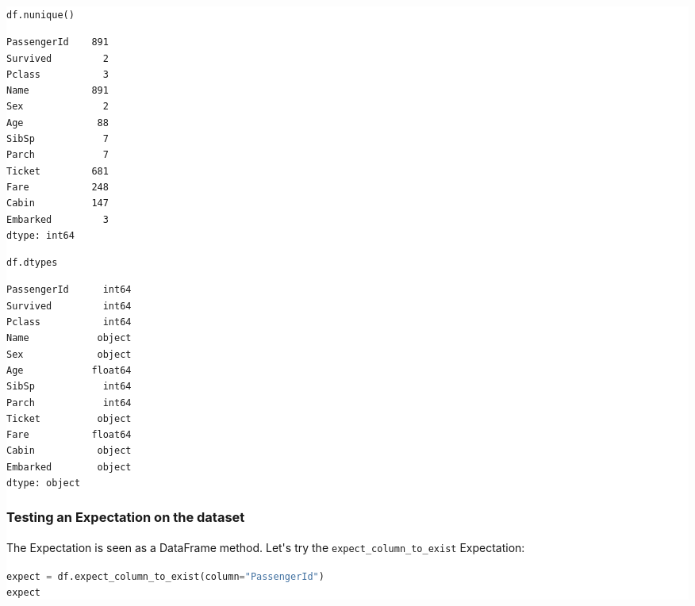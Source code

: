 


```python
df.nunique()
```




    PassengerId    891
    Survived         2
    Pclass           3
    Name           891
    Sex              2
    Age             88
    SibSp            7
    Parch            7
    Ticket         681
    Fare           248
    Cabin          147
    Embarked         3
    dtype: int64




```python
df.dtypes
```




    PassengerId      int64
    Survived         int64
    Pclass           int64
    Name            object
    Sex             object
    Age            float64
    SibSp            int64
    Parch            int64
    Ticket          object
    Fare           float64
    Cabin           object
    Embarked        object
    dtype: object



### Testing an Expectation on the dataset

The Expectation is seen as a DataFrame method. Let's try the `expect_column_to_exist` Expectation:


```python
expect = df.expect_column_to_exist(column="PassengerId")
expect
```


